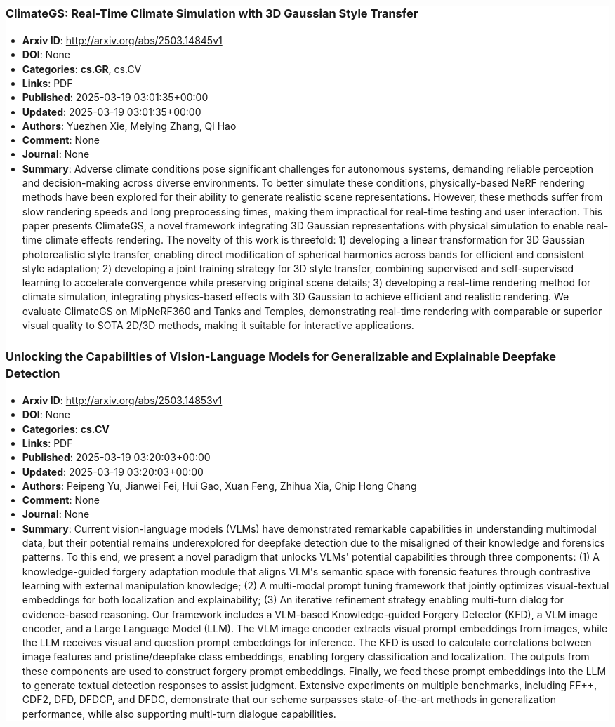 

### ClimateGS: Real-Time Climate Simulation with 3D Gaussian Style Transfer
- **Arxiv ID**: http://arxiv.org/abs/2503.14845v1
- **DOI**: None
- **Categories**: **cs.GR**, cs.CV
- **Links**: [PDF](http://arxiv.org/pdf/2503.14845v1)
- **Published**: 2025-03-19 03:01:35+00:00
- **Updated**: 2025-03-19 03:01:35+00:00
- **Authors**: Yuezhen Xie, Meiying Zhang, Qi Hao
- **Comment**: None
- **Journal**: None
- **Summary**: Adverse climate conditions pose significant challenges for autonomous systems, demanding reliable perception and decision-making across diverse environments. To better simulate these conditions, physically-based NeRF rendering methods have been explored for their ability to generate realistic scene representations. However, these methods suffer from slow rendering speeds and long preprocessing times, making them impractical for real-time testing and user interaction. This paper presents ClimateGS, a novel framework integrating 3D Gaussian representations with physical simulation to enable real-time climate effects rendering. The novelty of this work is threefold: 1) developing a linear transformation for 3D Gaussian photorealistic style transfer, enabling direct modification of spherical harmonics across bands for efficient and consistent style adaptation; 2) developing a joint training strategy for 3D style transfer, combining supervised and self-supervised learning to accelerate convergence while preserving original scene details; 3) developing a real-time rendering method for climate simulation, integrating physics-based effects with 3D Gaussian to achieve efficient and realistic rendering. We evaluate ClimateGS on MipNeRF360 and Tanks and Temples, demonstrating real-time rendering with comparable or superior visual quality to SOTA 2D/3D methods, making it suitable for interactive applications.



### Unlocking the Capabilities of Vision-Language Models for Generalizable and Explainable Deepfake Detection
- **Arxiv ID**: http://arxiv.org/abs/2503.14853v1
- **DOI**: None
- **Categories**: **cs.CV**
- **Links**: [PDF](http://arxiv.org/pdf/2503.14853v1)
- **Published**: 2025-03-19 03:20:03+00:00
- **Updated**: 2025-03-19 03:20:03+00:00
- **Authors**: Peipeng Yu, Jianwei Fei, Hui Gao, Xuan Feng, Zhihua Xia, Chip Hong Chang
- **Comment**: None
- **Journal**: None
- **Summary**: Current vision-language models (VLMs) have demonstrated remarkable capabilities in understanding multimodal data, but their potential remains underexplored for deepfake detection due to the misaligned of their knowledge and forensics patterns. To this end, we present a novel paradigm that unlocks VLMs' potential capabilities through three components: (1) A knowledge-guided forgery adaptation module that aligns VLM's semantic space with forensic features through contrastive learning with external manipulation knowledge; (2) A multi-modal prompt tuning framework that jointly optimizes visual-textual embeddings for both localization and explainability; (3) An iterative refinement strategy enabling multi-turn dialog for evidence-based reasoning. Our framework includes a VLM-based Knowledge-guided Forgery Detector (KFD), a VLM image encoder, and a Large Language Model (LLM). The VLM image encoder extracts visual prompt embeddings from images, while the LLM receives visual and question prompt embeddings for inference. The KFD is used to calculate correlations between image features and pristine/deepfake class embeddings, enabling forgery classification and localization. The outputs from these components are used to construct forgery prompt embeddings. Finally, we feed these prompt embeddings into the LLM to generate textual detection responses to assist judgment. Extensive experiments on multiple benchmarks, including FF++, CDF2, DFD, DFDCP, and DFDC, demonstrate that our scheme surpasses state-of-the-art methods in generalization performance, while also supporting multi-turn dialogue capabilities.
